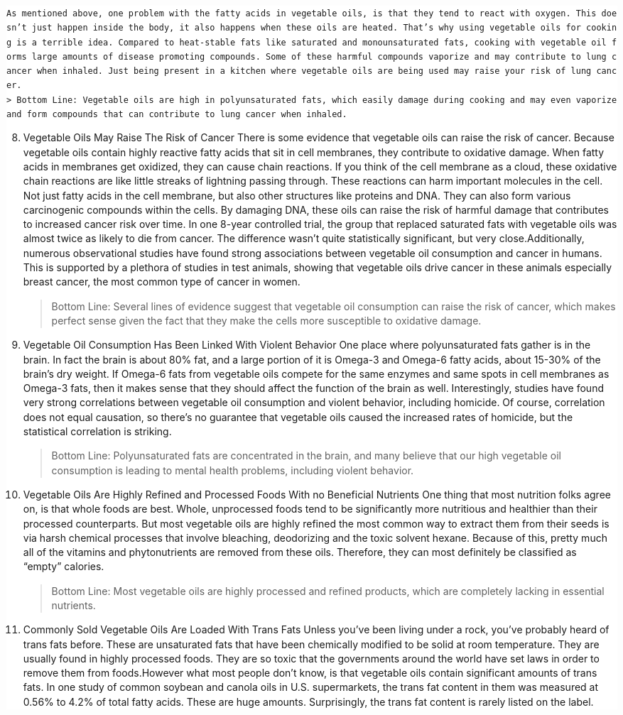     As mentioned above, one problem with the fatty acids in vegetable oils, is that they tend to react with oxygen. This doesn’t just happen inside the body, it also happens when these oils are heated. That’s why using vegetable oils for cooking is a terrible idea. Compared to heat-stable fats like saturated and monounsaturated fats, cooking with vegetable oil forms large amounts of disease promoting compounds. Some of these harmful compounds vaporize and may contribute to lung cancer when inhaled. Just being present in a kitchen where vegetable oils are being used may raise your risk of lung cancer.
    > Bottom Line: Vegetable oils are high in polyunsaturated fats, which easily damage during cooking and may even vaporize and form compounds that can contribute to lung cancer when inhaled.
8. Vegetable Oils May Raise The Risk of Cancer
    There is some evidence that vegetable oils can raise the risk of cancer. Because vegetable oils contain highly reactive fatty acids that sit in cell membranes, they contribute to oxidative damage. When fatty acids in membranes get oxidized, they can cause chain reactions. If you think of the cell membrane as a cloud, these oxidative chain reactions are like little streaks of lightning passing through. These reactions can harm important molecules in the cell. Not just fatty acids in the cell membrane, but also other structures like proteins and DNA.
    They can also form various carcinogenic compounds within the cells. By damaging DNA, these oils can raise the risk of harmful damage that contributes to increased cancer risk over time. In one 8-year controlled trial, the group that replaced saturated fats with vegetable oils was almost twice as likely to die from cancer. The difference wasn’t quite statistically significant, but very close.Additionally, numerous observational studies have found strong associations between vegetable oil consumption and cancer in humans. This is supported by a plethora of studies in test animals, showing that vegetable oils drive cancer in these animals especially breast cancer, the most common type of cancer in women.
    > Bottom Line: Several lines of evidence suggest that vegetable oil consumption can raise the risk of cancer, which makes perfect sense given the fact that they make the cells more susceptible to oxidative damage.
9. Vegetable Oil Consumption Has Been Linked With Violent Behavior
    One place where polyunsaturated fats gather is in the brain.
    In fact the brain is about 80% fat, and a large portion of it is Omega-3 and Omega-6 fatty acids, about 15-30% of the brain’s dry weight. If Omega-6 fats from vegetable oils compete for the same enzymes and same spots in cell membranes as Omega-3 fats, then it makes sense that they should affect the function of the brain as well. Interestingly, studies have found very strong correlations between vegetable oil consumption and violent behavior, including homicide. Of course, correlation does not equal causation, so there’s no guarantee that vegetable oils caused the increased rates of homicide, but the statistical correlation is striking.
    > Bottom Line: Polyunsaturated fats are concentrated in the brain, and many believe that our high vegetable oil consumption is leading to mental health problems, including violent behavior.
10. Vegetable Oils Are Highly Refined and Processed Foods With no Beneficial Nutrients
    One thing that most nutrition folks agree on, is that whole foods are best.
    Whole, unprocessed foods tend to be significantly more nutritious and healthier than their processed counterparts. But most vegetable oils are highly refined the most common way to extract them from their seeds is via harsh chemical processes that involve bleaching, deodorizing and the toxic solvent hexane. Because of this, pretty much all of the vitamins and phytonutrients are removed from these oils. Therefore, they can most definitely be classified as “empty” calories.
    > Bottom Line: Most vegetable oils are highly processed and refined products, which are completely lacking in essential nutrients.
11. Commonly Sold Vegetable Oils Are Loaded With Trans Fats
    Unless you’ve been living under a rock, you’ve probably heard of trans fats before. These are unsaturated fats that have been chemically modified to be solid at room temperature. They are usually found in highly processed foods. They are so toxic that the governments around the world have set laws in order to remove them from foods.However what most people don’t know, is that vegetable oils contain significant amounts of trans fats. In one study of common soybean and canola oils in U.S. supermarkets, the trans fat content in them was measured at 0.56% to 4.2% of total fatty acids. These are huge amounts. Surprisingly, the trans fat content is rarely listed on the label.
